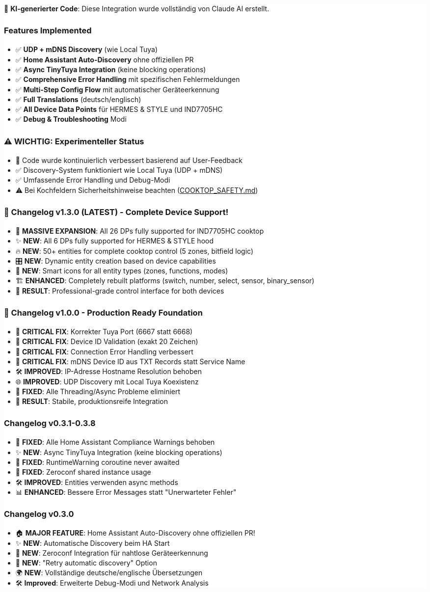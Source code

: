 🤖 **KI-generierter Code**: Diese Integration wurde vollständig von Claude AI erstellt.

### Features Implemented
- ✅ **UDP + mDNS Discovery** (wie Local Tuya)
- ✅ **Home Assistant Auto-Discovery** ohne offiziellen PR
- ✅ **Async TinyTuya Integration** (keine blocking operations)
- ✅ **Comprehensive Error Handling** mit spezifischen Fehlermeldungen
- ✅ **Multi-Step Config Flow** mit automatischer Geräteerkennung
- ✅ **Full Translations** (deutsch/englisch)
- ✅ **All Device Data Points** für HERMES & STYLE und IND7705HC
- ✅ **Debug & Troubleshooting** Modi

### ⚠️ WICHTIG: Experimenteller Status
- 🔄 Code wurde kontinuierlich verbessert basierend auf User-Feedback
- ✅ Discovery-System funktioniert wie Local Tuya (UDP + mDNS)
- ✅ Umfassende Error Handling und Debug-Modi
- ⚠️ Bei Kochfeldern Sicherheitshinweise beachten ([COOKTOP_SAFETY.md](COOKTOP_SAFETY.md))

### 🚀 Changelog v1.3.0 (LATEST) - Complete Device Support!
- 🎯 **MASSIVE EXPANSION**: All 26 DPs fully supported for IND7705HC cooktop
- ✨ **NEW**: All 6 DPs fully supported for HERMES & STYLE hood
- 🔥 **NEW**: 50+ entities for complete cooktop control (5 zones, bitfield logic)
- 🎛️ **NEW**: Dynamic entity creation based on device capabilities
- 🎨 **NEW**: Smart icons for all entity types (zones, functions, modes)
- 🏗️ **ENHANCED**: Completely rebuilt platforms (switch, number, select, sensor, binary_sensor)
- 🎯 **RESULT**: Professional-grade control interface for both devices

### 🚀 Changelog v1.0.0 - Production Ready Foundation
- 🔧 **CRITICAL FIX**: Korrekter Tuya Port (6667 statt 6668)
- 🔧 **CRITICAL FIX**: Device ID Validation (exakt 20 Zeichen)
- 🔧 **CRITICAL FIX**: Connection Error Handling verbessert
- 🔧 **CRITICAL FIX**: mDNS Device ID aus TXT Records statt Service Name
- 🛠️ **IMPROVED**: IP-Adresse Hostname Resolution behoben
- 🌐 **IMPROVED**: UDP Discovery mit Local Tuya Koexistenz
- 🧵 **FIXED**: Alle Threading/Async Probleme eliminiert
- 🎯 **RESULT**: Stabile, produktionsreife Integration

### Changelog v0.3.1-0.3.8
- 🔧 **FIXED**: Alle Home Assistant Compliance Warnings behoben
- ✨ **NEW**: Async TinyTuya Integration (keine blocking operations)
- 🔧 **FIXED**: RuntimeWarning coroutine never awaited
- 🔧 **FIXED**: Zeroconf shared instance usage
- 🛠️ **IMPROVED**: Entities verwenden async methods
- 📊 **ENHANCED**: Bessere Error Messages statt "Unerwarteter Fehler"

### Changelog v0.3.0
- 🏠 **MAJOR FEATURE**: Home Assistant Auto-Discovery ohne offiziellen PR!
- ✨ **NEW**: Automatische Discovery beim HA Start
- 🎯 **NEW**: Zeroconf Integration für nahtlose Geräteerkennung
- 🔄 **NEW**: "Retry automatic discovery" Option
- 🌍 **NEW**: Vollständige deutsche/englische Übersetzungen
- 🛠️ **Improved**: Erweiterte Debug-Modi und Network Analysis
